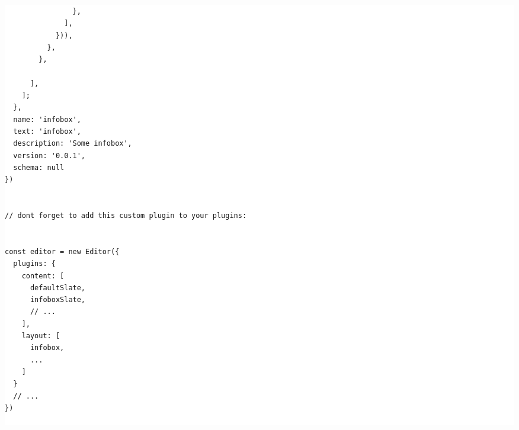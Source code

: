 ```
                },
              ],
            })),
          },
        },

      ],
    ];
  },
  name: 'infobox',
  text: 'infobox',
  description: 'Some infobox',
  version: '0.0.1',
  schema: null
})


// dont forget to add this custom plugin to your plugins:


const editor = new Editor({
  plugins: {
    content: [
      defaultSlate,
      infoboxSlate,
      // ...
    ],
    layout: [
      infobox,
      ...
    ]
  }
  // ...
})


```
